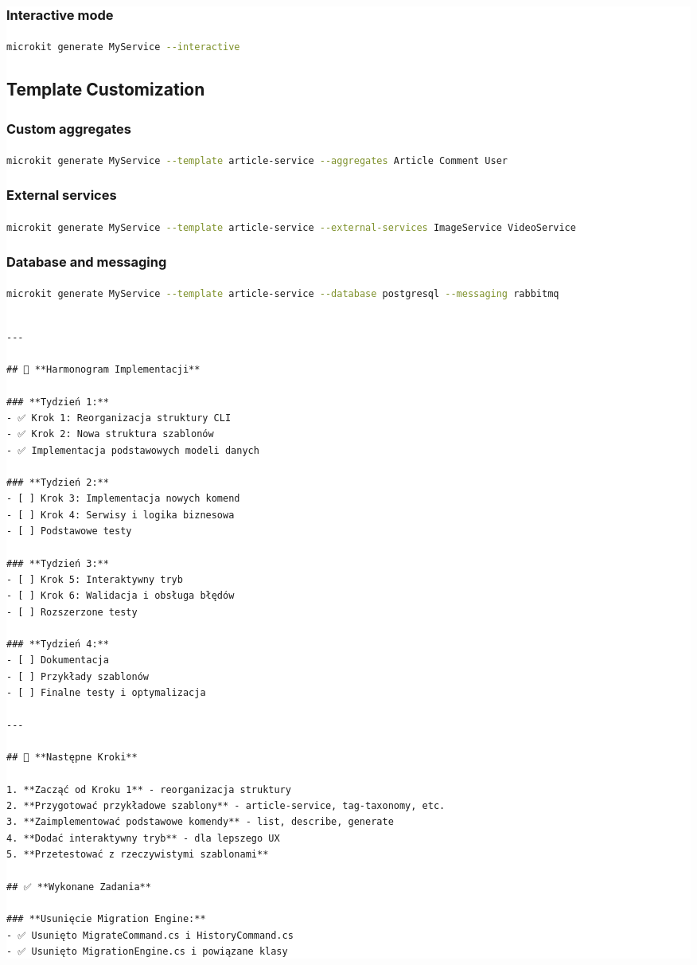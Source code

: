 ### Interactive mode
```bash
microkit generate MyService --interactive
```

## Template Customization

### Custom aggregates
```bash
microkit generate MyService --template article-service --aggregates Article Comment User
```

### External services
```bash
microkit generate MyService --template article-service --external-services ImageService VideoService
```

### Database and messaging
```bash
microkit generate MyService --template article-service --database postgresql --messaging rabbitmq
```
```

---

## 📅 **Harmonogram Implementacji**

### **Tydzień 1:**
- ✅ Krok 1: Reorganizacja struktury CLI
- ✅ Krok 2: Nowa struktura szablonów
- ✅ Implementacja podstawowych modeli danych

### **Tydzień 2:**
- [ ] Krok 3: Implementacja nowych komend
- [ ] Krok 4: Serwisy i logika biznesowa
- [ ] Podstawowe testy

### **Tydzień 3:**
- [ ] Krok 5: Interaktywny tryb
- [ ] Krok 6: Walidacja i obsługa błędów
- [ ] Rozszerzone testy

### **Tydzień 4:**
- [ ] Dokumentacja
- [ ] Przykłady szablonów
- [ ] Finalne testy i optymalizacja

---

## 🎯 **Następne Kroki**

1. **Zacząć od Kroku 1** - reorganizacja struktury
2. **Przygotować przykładowe szablony** - article-service, tag-taxonomy, etc.
3. **Zaimplementować podstawowe komendy** - list, describe, generate
4. **Dodać interaktywny tryb** - dla lepszego UX
5. **Przetestować z rzeczywistymi szablonami**

## ✅ **Wykonane Zadania**

### **Usunięcie Migration Engine:**
- ✅ Usunięto MigrateCommand.cs i HistoryCommand.cs
- ✅ Usunięto MigrationEngine.cs i powiązane klasy
```